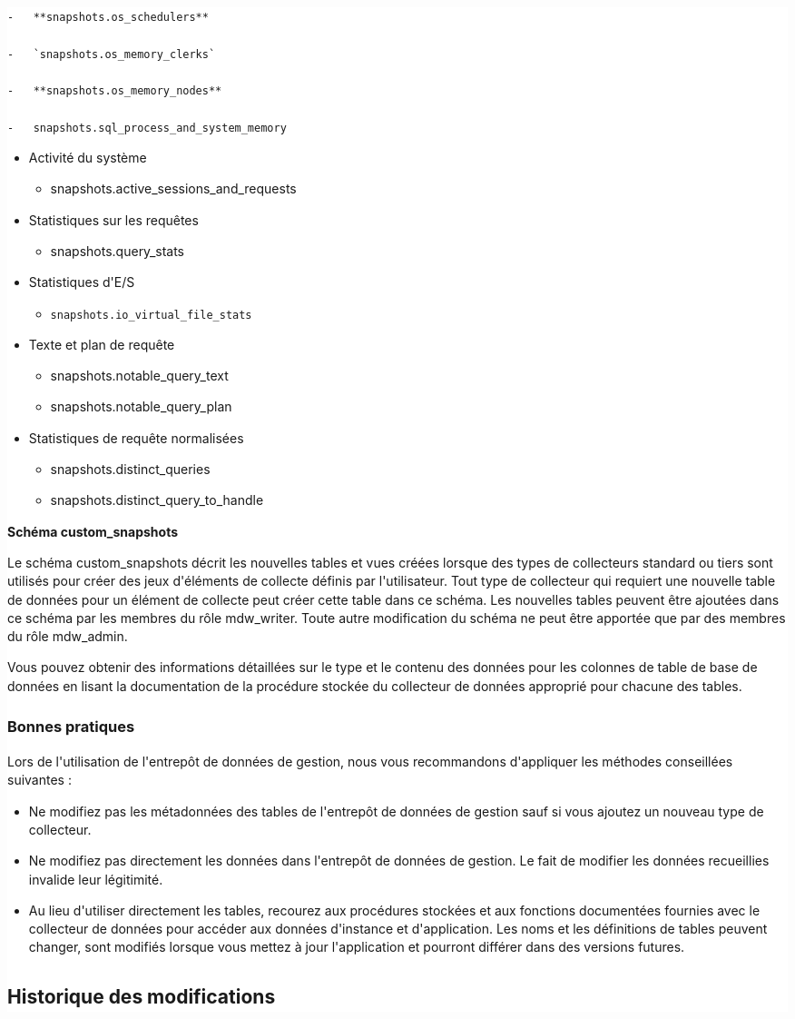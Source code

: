     -   **snapshots.os_schedulers**  
  
    -   `snapshots.os_memory_clerks`  
  
    -   **snapshots.os_memory_nodes**  
  
    -   snapshots.sql_process_and_system_memory  
  
-   Activité du système  
  
    -   snapshots.active_sessions_and_requests  
  
-   Statistiques sur les requêtes  
  
    -   snapshots.query_stats  
  
-   Statistiques d'E/S  
  
    -   `snapshots.io_virtual_file_stats`  
  
-   Texte et plan de requête  
  
    -   snapshots.notable_query_text  
  
    -   snapshots.notable_query_plan  
  
-   Statistiques de requête normalisées  
  
    -   snapshots.distinct_queries  
  
    -   snapshots.distinct_query_to_handle  
  
 **Schéma custom_snapshots**  
  
 Le schéma custom_snapshots décrit les nouvelles tables et vues créées lorsque des types de collecteurs standard ou tiers sont utilisés pour créer des jeux d'éléments de collecte définis par l'utilisateur. Tout type de collecteur qui requiert une nouvelle table de données pour un élément de collecte peut créer cette table dans ce schéma. Les nouvelles tables peuvent être ajoutées dans ce schéma par les membres du rôle mdw_writer. Toute autre modification du schéma ne peut être apportée que par des membres du rôle mdw_admin.  
  
 Vous pouvez obtenir des informations détaillées sur le type et le contenu des données pour les colonnes de table de base de données en lisant la documentation de la procédure stockée du collecteur de données approprié pour chacune des tables.  
  
### <a name="best-practices"></a>Bonnes pratiques  
 Lors de l'utilisation de l'entrepôt de données de gestion, nous vous recommandons d'appliquer les méthodes conseillées suivantes :  
  
-   Ne modifiez pas les métadonnées des tables de l'entrepôt de données de gestion sauf si vous ajoutez un nouveau type de collecteur.  
  
-   Ne modifiez pas directement les données dans l'entrepôt de données de gestion. Le fait de modifier les données recueillies invalide leur légitimité.  
  
-   Au lieu d'utiliser directement les tables, recourez aux procédures stockées et aux fonctions documentées fournies avec le collecteur de données pour accéder aux données d'instance et d'application. Les noms et les définitions de tables peuvent changer, sont modifiés lorsque vous mettez à jour l'application et pourront différer dans des versions futures.  
  
## <a name="change-history"></a>Historique des modifications  
  